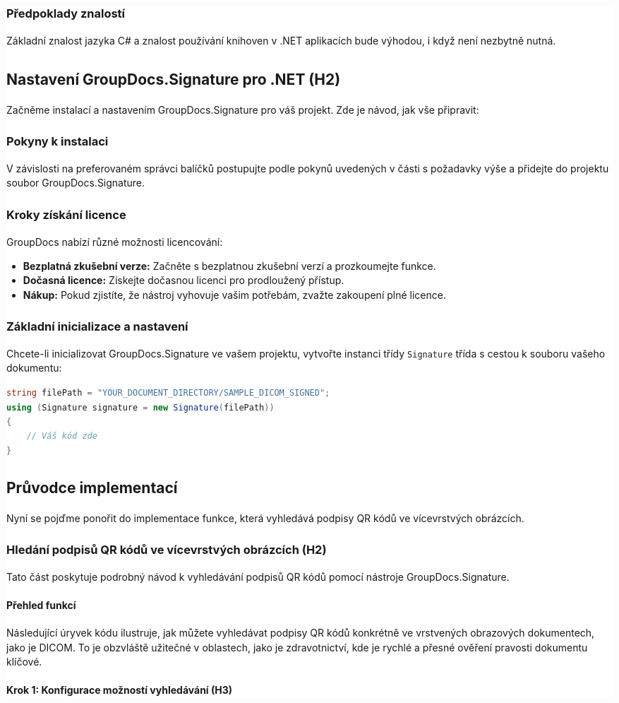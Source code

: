 ### Předpoklady znalostí

Základní znalost jazyka C# a znalost používání knihoven v .NET aplikacích bude výhodou, i když není nezbytně nutná.

## Nastavení GroupDocs.Signature pro .NET (H2)

Začněme instalací a nastavením GroupDocs.Signature pro váš projekt. Zde je návod, jak vše připravit:

### Pokyny k instalaci

V závislosti na preferovaném správci balíčků postupujte podle pokynů uvedených v části s požadavky výše a přidejte do projektu soubor GroupDocs.Signature.

### Kroky získání licence

GroupDocs nabízí různé možnosti licencování:
- **Bezplatná zkušební verze:** Začněte s bezplatnou zkušební verzí a prozkoumejte funkce.
- **Dočasná licence:** Získejte dočasnou licenci pro prodloužený přístup.
- **Nákup:** Pokud zjistíte, že nástroj vyhovuje vašim potřebám, zvažte zakoupení plné licence.

### Základní inicializace a nastavení

Chcete-li inicializovat GroupDocs.Signature ve vašem projektu, vytvořte instanci třídy `Signature` třída s cestou k souboru vašeho dokumentu:

```csharp
string filePath = "YOUR_DOCUMENT_DIRECTORY/SAMPLE_DICOM_SIGNED";
using (Signature signature = new Signature(filePath))
{
    // Váš kód zde
}
```

## Průvodce implementací

Nyní se pojďme ponořit do implementace funkce, která vyhledává podpisy QR kódů ve vícevrstvých obrázcích.

### Hledání podpisů QR kódů ve vícevrstvých obrázcích (H2)

Tato část poskytuje podrobný návod k vyhledávání podpisů QR kódů pomocí nástroje GroupDocs.Signature.

#### Přehled funkcí

Následující úryvek kódu ilustruje, jak můžete vyhledávat podpisy QR kódů konkrétně ve vrstvených obrazových dokumentech, jako je DICOM. To je obzvláště užitečné v oblastech, jako je zdravotnictví, kde je rychlé a přesné ověření pravosti dokumentu klíčové.

#### Krok 1: Konfigurace možností vyhledávání (H3)
